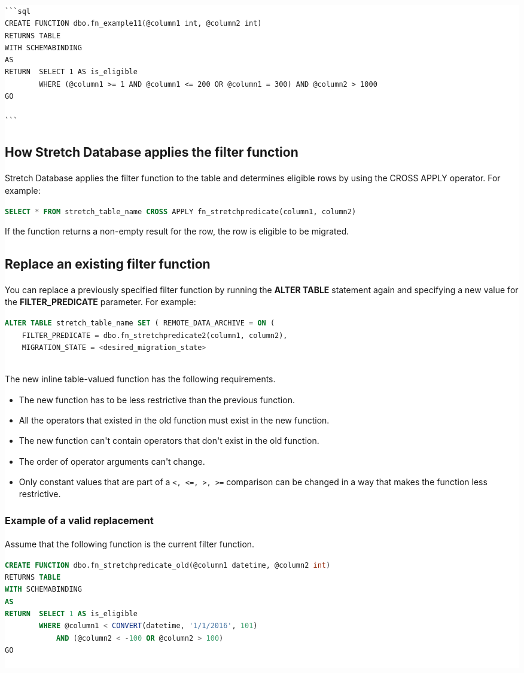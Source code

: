     ```sql  
    CREATE FUNCTION dbo.fn_example11(@column1 int, @column2 int)  
    RETURNS TABLE  
    WITH SCHEMABINDING   
    AS   
    RETURN  SELECT 1 AS is_eligible  
            WHERE (@column1 >= 1 AND @column1 <= 200 OR @column1 = 300) AND @column2 > 1000  
    GO  
  
    ```  
  
## How Stretch Database applies the filter function  
 Stretch Database applies the filter function to the table and determines eligible rows by using the CROSS APPLY operator. For example:  
  
```sql  
SELECT * FROM stretch_table_name CROSS APPLY fn_stretchpredicate(column1, column2)  
```  
  
 If the function returns a non-empty result for the row, the row is eligible to be migrated.  
  
## <a name="replacePredicate"></a>Replace an existing filter function  
 You can replace a previously specified filter function by running the **ALTER TABLE** statement again and specifying a new value for the **FILTER_PREDICATE** parameter. For example:  
  
```sql  
ALTER TABLE stretch_table_name SET ( REMOTE_DATA_ARCHIVE = ON (  
    FILTER_PREDICATE = dbo.fn_stretchpredicate2(column1, column2),  
    MIGRATION_STATE = <desired_migration_state>  
  
```  
  
 The new inline table-valued function has the following requirements.  
  
-   The new function has to be less restrictive than the previous function.  
  
-   All the operators that existed in the old function must exist in the new function.  
  
-   The new function can't contain operators that don't exist in the old function.  
  
-   The order of operator arguments can't change.  
  
-   Only constant values that are part of a `<, <=, >, >=`  comparison can be changed in a way that makes the function less restrictive.  
  
### Example of a valid replacement  
 Assume that the following function is the current filter function.  
  
```sql  
CREATE FUNCTION dbo.fn_stretchpredicate_old(@column1 datetime, @column2 int)  
RETURNS TABLE  
WITH SCHEMABINDING   
AS   
RETURN  SELECT 1 AS is_eligible  
        WHERE @column1 < CONVERT(datetime, '1/1/2016', 101)  
            AND (@column2 < -100 OR @column2 > 100)  
GO  
  
```  
  